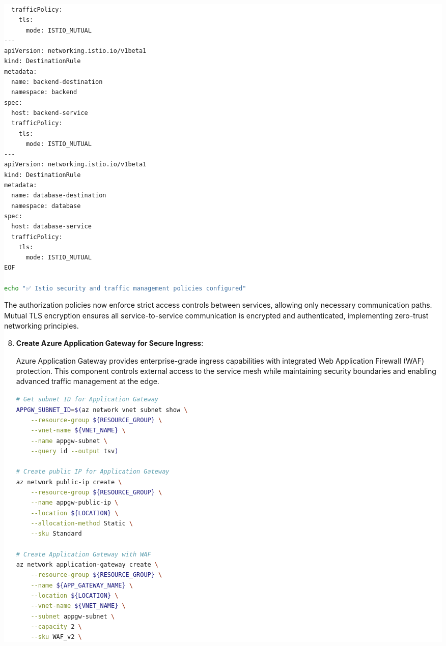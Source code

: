    ```bash
     trafficPolicy:
       tls:
         mode: ISTIO_MUTUAL
   ---
   apiVersion: networking.istio.io/v1beta1
   kind: DestinationRule
   metadata:
     name: backend-destination
     namespace: backend
   spec:
     host: backend-service
     trafficPolicy:
       tls:
         mode: ISTIO_MUTUAL
   ---
   apiVersion: networking.istio.io/v1beta1
   kind: DestinationRule
   metadata:
     name: database-destination
     namespace: database
   spec:
     host: database-service
     trafficPolicy:
       tls:
         mode: ISTIO_MUTUAL
   EOF

   echo "✅ Istio security and traffic management policies configured"
   ```

   The authorization policies now enforce strict access controls between services, allowing only necessary communication paths. Mutual TLS encryption ensures all service-to-service communication is encrypted and authenticated, implementing zero-trust networking principles.

8. **Create Azure Application Gateway for Secure Ingress**:

   Azure Application Gateway provides enterprise-grade ingress capabilities with integrated Web Application Firewall (WAF) protection. This component controls external access to the service mesh while maintaining security boundaries and enabling advanced traffic management at the edge.

   ```bash
   # Get subnet ID for Application Gateway
   APPGW_SUBNET_ID=$(az network vnet subnet show \
       --resource-group ${RESOURCE_GROUP} \
       --vnet-name ${VNET_NAME} \
       --name appgw-subnet \
       --query id --output tsv)

   # Create public IP for Application Gateway
   az network public-ip create \
       --resource-group ${RESOURCE_GROUP} \
       --name appgw-public-ip \
       --location ${LOCATION} \
       --allocation-method Static \
       --sku Standard

   # Create Application Gateway with WAF
   az network application-gateway create \
       --resource-group ${RESOURCE_GROUP} \
       --name ${APP_GATEWAY_NAME} \
       --location ${LOCATION} \
       --vnet-name ${VNET_NAME} \
       --subnet appgw-subnet \
       --capacity 2 \
       --sku WAF_v2 \
   ```